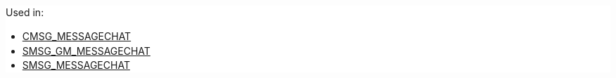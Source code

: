 Used in:
* [CMSG_MESSAGECHAT](cmsg_messagechat.md)
* [SMSG_GM_MESSAGECHAT](smsg_gm_messagechat.md)
* [SMSG_MESSAGECHAT](smsg_messagechat.md)


